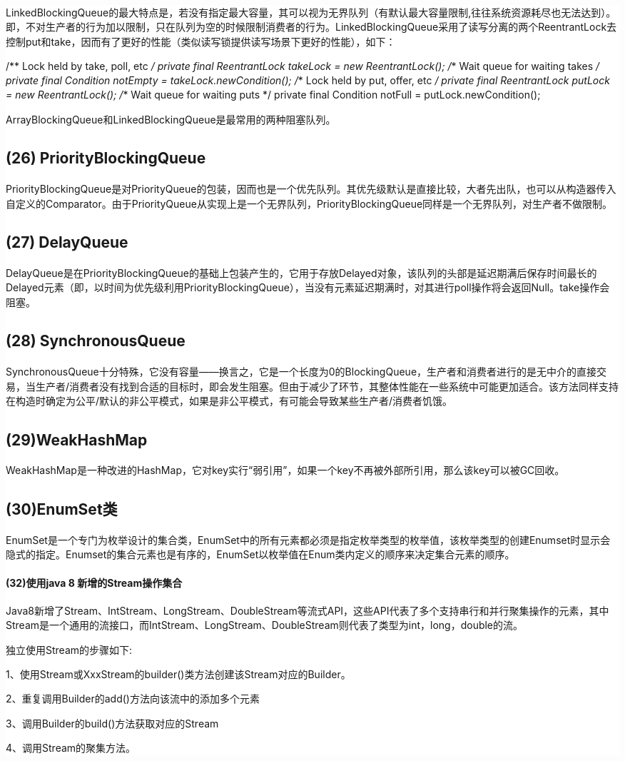 LinkedBlockingQueue的最大特点是，若没有指定最大容量，其可以视为无界队列（有默认最大容量限制,往往系统资源耗尽也无法达到）。即，不对生产者的行为加以限制，只在队列为空的时候限制消费者的行为。LinkedBlockingQueue采用了读写分离的两个ReentrantLock去控制put和take，因而有了更好的性能（类似读写锁提供读写场景下更好的性能），如下：

  /** Lock held by take, poll, etc */   private final ReentrantLock takeLock = new ReentrantLock();   /** Wait queue for waiting takes */   private final Condition notEmpty = takeLock.newCondition();   /** Lock held by put, offer, etc */   private final ReentrantLock putLock = new ReentrantLock();   /** Wait queue for waiting puts */   private final Condition notFull = putLock.newCondition();

ArrayBlockingQueue和LinkedBlockingQueue是最常用的两种阻塞队列。

 

## **(26) PriorityBlockingQueue**

PriorityBlockingQueue是对PriorityQueue的包装，因而也是一个优先队列。其优先级默认是直接比较，大者先出队，也可以从构造器传入自定义的Comparator。由于PriorityQueue从实现上是一个无界队列，PriorityBlockingQueue同样是一个无界队列，对生产者不做限制。

 

## **(27) DelayQueue**

DelayQueue是在PriorityBlockingQueue的基础上包装产生的，它用于存放Delayed对象，该队列的头部是延迟期满后保存时间最长的Delayed元素（即，以时间为优先级利用PriorityBlockingQueue），当没有元素延迟期满时，对其进行poll操作将会返回Null。take操作会阻塞。

 

## **(28) SynchronousQueue**

SynchronousQueue十分特殊，它没有容量——换言之，它是一个长度为0的BlockingQueue，生产者和消费者进行的是无中介的直接交易，当生产者/消费者没有找到合适的目标时，即会发生阻塞。但由于减少了环节，其整体性能在一些系统中可能更加适合。该方法同样支持在构造时确定为公平/默认的非公平模式，如果是非公平模式，有可能会导致某些生产者/消费者饥饿。

 

## **(29)WeakHashMap**

WeakHashMap是一种改进的HashMap，它对key实行“弱引用”，如果一个key不再被外部所引用，那么该key可以被GC回收。

 

## **(30)EnumSet类**

EnumSet是一个专门为枚举设计的集合类，EnumSet中的所有元素都必须是指定枚举类型的枚举值，该枚举类型的创建Enumset时显示会隐式的指定。Enumset的集合元素也是有序的，EnumSet以枚举值在Enum类内定义的顺序来决定集合元素的顺序。

#### (32)使用java 8 新增的Stream操作集合

Java8新增了Stream、IntStream、LongStream、DoubleStream等流式API，这些API代表了多个支持串行和并行聚集操作的元素，其中Stream是一个通用的流接口，而IntStream、LongStream、DoubleStream则代表了类型为int，long，double的流。

   独立使用Stream的步骤如下:

  1、使用Stream或XxxStream的builder()类方法创建该Stream对应的Builder。

   2、重复调用Builder的add()方法向该流中的添加多个元素

   3、调用Builder的build()方法获取对应的Stream

   4、调用Stream的聚集方法。
